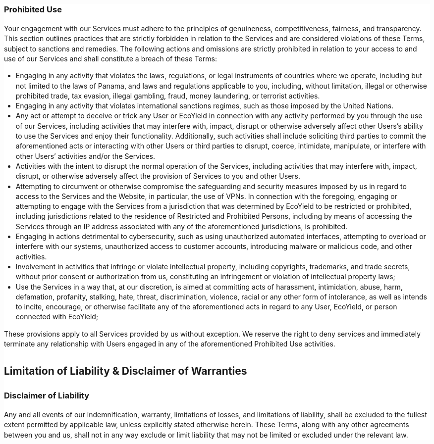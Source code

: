 ### Prohibited Use

Your engagement with our Services must adhere to the principles of genuineness, competitiveness, fairness, and transparency. This section outlines practices that are strictly forbidden in relation to the Services and are considered violations of these Terms, subject to sanctions and remedies. The following actions and omissions are strictly prohibited in relation to your access to and use of our Services and shall constitute a breach of these Terms:

* Engaging in any activity that violates the laws, regulations, or legal instruments of countries where we operate, including but not limited to the laws of Panama, and laws and regulations applicable to you, including, without limitation, illegal or otherwise prohibited trade, tax evasion, illegal gambling, fraud, money laundering, or terrorist activities.
* Engaging in any activity that violates international sanctions regimes, such as those imposed by the United Nations.
* Any act or attempt to deceive or trick any User or EcoYield in connection with any activity performed by you through the use of our Services, including activities that may interfere with, impact, disrupt or otherwise adversely affect other Users’s ability to use the Services and enjoy their functionality. Additionally, such activities shall include soliciting third parties to commit the aforementioned acts or interacting with other Users or third parties to disrupt, coerce, intimidate, manipulate, or interfere with other Users’ activities and/or the Services.
* Activities with the intent to disrupt the normal operation of the Services, including activities that may interfere with, impact, disrupt, or otherwise adversely affect the provision of Services to you and other Users.
* Attempting to circumvent or otherwise compromise the safeguarding and security measures imposed by us in regard to access to the Services and the Website, in particular, the use of VPNs. In connection with the foregoing, engaging or attempting to engage with the Services from a jurisdiction that was determined by EcoYield to be restricted or prohibited, including jurisdictions related to the residence of Restricted and Prohibited Persons, including by means of accessing the Services through an IP address associated with any of the aforementioned jurisdictions, is prohibited.
* Engaging in actions detrimental to cybersecurity, such as using unauthorized automated interfaces, attempting to overload or interfere with our systems, unauthorized access to customer accounts, introducing malware or malicious code, and other activities.
* Involvement in activities that infringe or violate intellectual property, including copyrights, trademarks, and trade secrets, without prior consent or authorization from us, constituting an infringement or violation of intellectual property laws;
* Use the Services in a way that, at our discretion, is aimed at committing acts of harassment, intimidation, abuse, harm, defamation, profanity, stalking, hate, threat, discrimination, violence, racial or any other form of intolerance, as well as intends to incite, encourage, or otherwise facilitate any of the aforementioned acts in regard to any User, EcoYield, or person connected with EcoYield;

These provisions apply to all Services provided by us without exception. We reserve the right to deny services and immediately terminate any relationship with Users engaged in any of the aforementioned Prohibited Use activities.

## Limitation of Liability & Disclaimer of Warranties

### Disclaimer of Liability

Any and all events of our indemnification, warranty, limitations of losses, and limitations of liability, shall be excluded to the fullest extent permitted by applicable law, unless explicitly stated otherwise herein. These Terms, along with any other agreements between you and us, shall not in any way exclude or limit liability that may not be limited or excluded under the relevant law.
